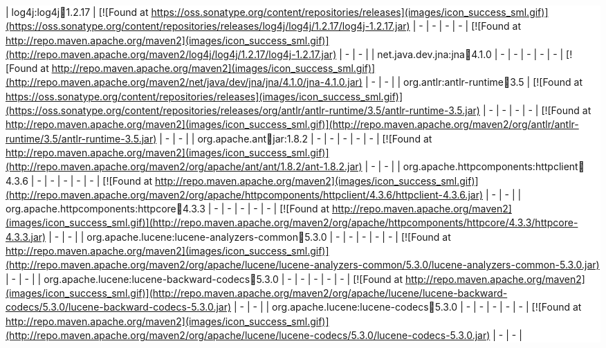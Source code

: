 | log4j:log4j:jar:1.2.17                                                 | [![Found at https://oss.sonatype.org/content/repositories/releases](images/icon_success_sml.gif)](https://oss.sonatype.org/content/repositories/releases/log4j/log4j/1.2.17/log4j-1.2.17.jar)                                                                    | -             | -                | -                        | -   | [![Found at http://repo.maven.apache.org/maven2](images/icon_success_sml.gif)](http://repo.maven.apache.org/maven2/log4j/log4j/1.2.17/log4j-1.2.17.jar)                                                                    | -                      | -       |
| net.java.dev.jna:jna:jar:4.1.0                                         | -                                                                                                                                                                                                                                                                | -             | -                | -                        | -   | [![Found at http://repo.maven.apache.org/maven2](images/icon_success_sml.gif)](http://repo.maven.apache.org/maven2/net/java/dev/jna/jna/4.1.0/jna-4.1.0.jar)                                                               | -                      | -       |
| org.antlr:antlr-runtime:jar:3.5                                        | [![Found at https://oss.sonatype.org/content/repositories/releases](images/icon_success_sml.gif)](https://oss.sonatype.org/content/repositories/releases/org/antlr/antlr-runtime/3.5/antlr-runtime-3.5.jar)                                                      | -             | -                | -                        | -   | [![Found at http://repo.maven.apache.org/maven2](images/icon_success_sml.gif)](http://repo.maven.apache.org/maven2/org/antlr/antlr-runtime/3.5/antlr-runtime-3.5.jar)                                                      | -                      | -       |
| org.apache.ant:ant:jar:1.8.2                                           | -                                                                                                                                                                                                                                                                | -             | -                | -                        | -   | [![Found at http://repo.maven.apache.org/maven2](images/icon_success_sml.gif)](http://repo.maven.apache.org/maven2/org/apache/ant/ant/1.8.2/ant-1.8.2.jar)                                                                 | -                      | -       |
| org.apache.httpcomponents:httpclient:jar:4.3.6                         | -                                                                                                                                                                                                                                                                | -             | -                | -                        | -   | [![Found at http://repo.maven.apache.org/maven2](images/icon_success_sml.gif)](http://repo.maven.apache.org/maven2/org/apache/httpcomponents/httpclient/4.3.6/httpclient-4.3.6.jar)                                        | -                      | -       |
| org.apache.httpcomponents:httpcore:jar:4.3.3                           | -                                                                                                                                                                                                                                                                | -             | -                | -                        | -   | [![Found at http://repo.maven.apache.org/maven2](images/icon_success_sml.gif)](http://repo.maven.apache.org/maven2/org/apache/httpcomponents/httpcore/4.3.3/httpcore-4.3.3.jar)                                            | -                      | -       |
| org.apache.lucene:lucene-analyzers-common:jar:5.3.0                    | -                                                                                                                                                                                                                                                                | -             | -                | -                        | -   | [![Found at http://repo.maven.apache.org/maven2](images/icon_success_sml.gif)](http://repo.maven.apache.org/maven2/org/apache/lucene/lucene-analyzers-common/5.3.0/lucene-analyzers-common-5.3.0.jar)                      | -                      | -       |
| org.apache.lucene:lucene-backward-codecs:jar:5.3.0                     | -                                                                                                                                                                                                                                                                | -             | -                | -                        | -   | [![Found at http://repo.maven.apache.org/maven2](images/icon_success_sml.gif)](http://repo.maven.apache.org/maven2/org/apache/lucene/lucene-backward-codecs/5.3.0/lucene-backward-codecs-5.3.0.jar)                        | -                      | -       |
| org.apache.lucene:lucene-codecs:jar:5.3.0                              | -                                                                                                                                                                                                                                                                | -             | -                | -                        | -   | [![Found at http://repo.maven.apache.org/maven2](images/icon_success_sml.gif)](http://repo.maven.apache.org/maven2/org/apache/lucene/lucene-codecs/5.3.0/lucene-codecs-5.3.0.jar)                                          | -                      | -       |